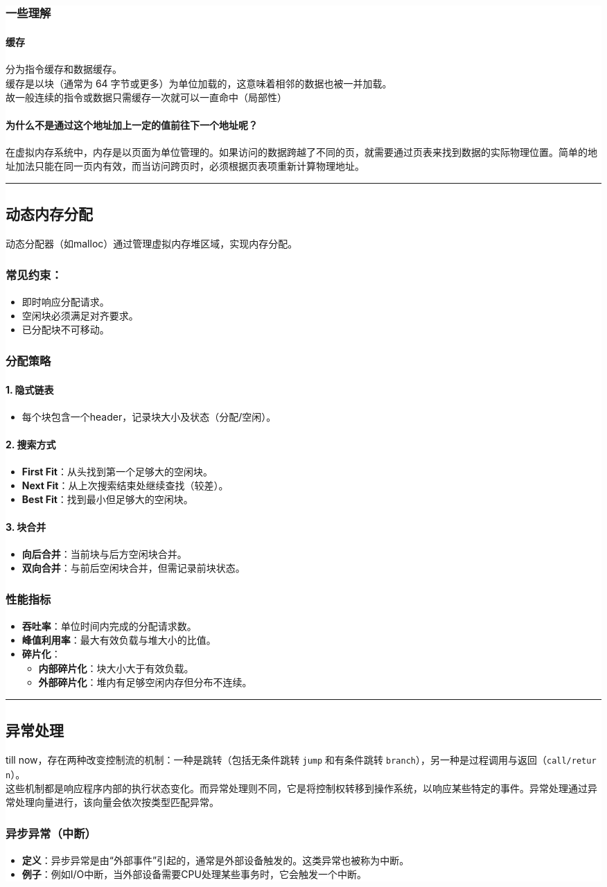 ### 一些理解
#### 缓存
分为指令缓存和数据缓存。  
缓存是以块（通常为 64 字节或更多）为单位加载的，这意味着相邻的数据也被一并加载。  
故一般连续的指令或数据只需缓存一次就可以一直命中（局部性）  
#### 为什么不是通过这个地址加上一定的值前往下一个地址呢？
在虚拟内存系统中，内存是以页面为单位管理的。如果访问的数据跨越了不同的页，就需要通过页表来找到数据的实际物理位置。简单的地址加法只能在同一页内有效，而当访问跨页时，必须根据页表项重新计算物理地址。  

---

## 动态内存分配  
动态分配器（如malloc）通过管理虚拟内存堆区域，实现内存分配。  

### 常见约束：  
- 即时响应分配请求。  
- 空闲块必须满足对齐要求。  
- 已分配块不可移动。  

### 分配策略  
#### 1. 隐式链表  
- 每个块包含一个header，记录块大小及状态（分配/空闲）。  

#### 2. 搜索方式  
- **First Fit**：从头找到第一个足够大的空闲块。  
- **Next Fit**：从上次搜索结束处继续查找（较差）。  
- **Best Fit**：找到最小但足够大的空闲块。  

#### 3. 块合并  
- **向后合并**：当前块与后方空闲块合并。  
- **双向合并**：与前后空闲块合并，但需记录前块状态。  

### 性能指标  
- **吞吐率**：单位时间内完成的分配请求数。  
- **峰值利用率**：最大有效负载与堆大小的比值。  
- **碎片化**：  
  - **内部碎片化**：块大小大于有效负载。  
  - **外部碎片化**：堆内有足够空闲内存但分布不连续。  

---

## 异常处理
till now，存在两种改变控制流的机制：一种是跳转（包括无条件跳转 `jump` 和有条件跳转 `branch`），另一种是过程调用与返回（`call/return`）。  
这些机制都是响应程序内部的执行状态变化。而异常处理则不同，它是将控制权转移到操作系统，以响应某些特定的事件。异常处理通过异常处理向量进行，该向量会依次按类型匹配异常。  

### 异步异常（中断）
- **定义**：异步异常是由“外部事件”引起的，通常是外部设备触发的。这类异常也被称为中断。
- **例子**：例如I/O中断，当外部设备需要CPU处理某些事务时，它会触发一个中断。
